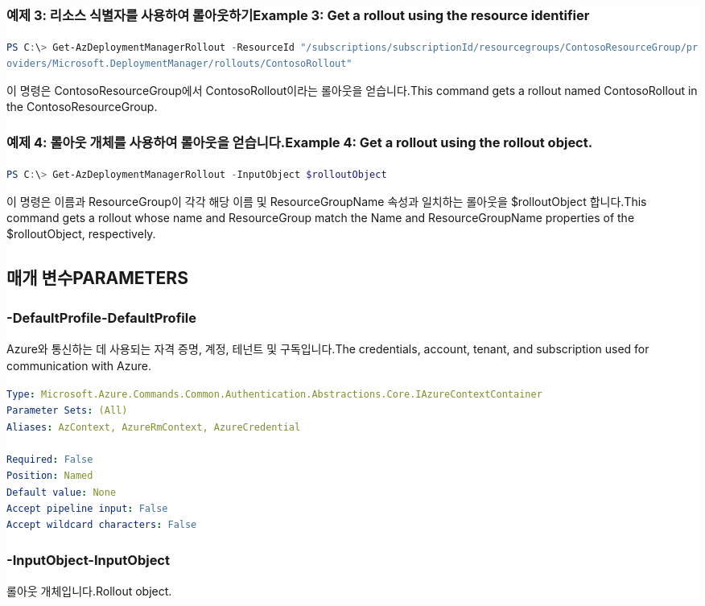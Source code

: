 ### <span data-ttu-id="22b38-120">예제 3: 리소스 식별자를 사용하여 롤아웃하기</span><span class="sxs-lookup"><span data-stu-id="22b38-120">Example 3: Get a rollout using the resource identifier</span></span>
```powershell
PS C:\> Get-AzDeploymentManagerRollout -ResourceId "/subscriptions/subscriptionId/resourcegroups/ContosoResourceGroup/providers/Microsoft.DeploymentManager/rollouts/ContosoRollout"
```

<span data-ttu-id="22b38-121">이 명령은 ContosoResourceGroup에서 ContosoRollout이라는 롤아웃을 얻습니다.</span><span class="sxs-lookup"><span data-stu-id="22b38-121">This command gets a rollout named ContosoRollout in the ContosoResourceGroup.</span></span>

### <span data-ttu-id="22b38-122">예제 4: 롤아웃 개체를 사용하여 롤아웃을 얻습니다.</span><span class="sxs-lookup"><span data-stu-id="22b38-122">Example 4: Get a rollout using the rollout object.</span></span>
```powershell
PS C:\> Get-AzDeploymentManagerRollout -InputObject $rolloutObject
```

<span data-ttu-id="22b38-123">이 명령은 이름과 ResourceGroup이 각각 해당 이름 및 ResourceGroupName 속성과 일치하는 롤아웃을 $rolloutObject 합니다.</span><span class="sxs-lookup"><span data-stu-id="22b38-123">This command gets a rollout whose name and ResourceGroup match the Name and ResourceGroupName properties of the $rolloutObject, respectively.</span></span>

## <span data-ttu-id="22b38-124">매개 변수</span><span class="sxs-lookup"><span data-stu-id="22b38-124">PARAMETERS</span></span>

### <span data-ttu-id="22b38-125">-DefaultProfile</span><span class="sxs-lookup"><span data-stu-id="22b38-125">-DefaultProfile</span></span>
<span data-ttu-id="22b38-126">Azure와 통신하는 데 사용되는 자격 증명, 계정, 테넌트 및 구독입니다.</span><span class="sxs-lookup"><span data-stu-id="22b38-126">The credentials, account, tenant, and subscription used for communication with Azure.</span></span>

```yaml
Type: Microsoft.Azure.Commands.Common.Authentication.Abstractions.Core.IAzureContextContainer
Parameter Sets: (All)
Aliases: AzContext, AzureRmContext, AzureCredential

Required: False
Position: Named
Default value: None
Accept pipeline input: False
Accept wildcard characters: False
```

### <span data-ttu-id="22b38-127">-InputObject</span><span class="sxs-lookup"><span data-stu-id="22b38-127">-InputObject</span></span>
<span data-ttu-id="22b38-128">롤아웃 개체입니다.</span><span class="sxs-lookup"><span data-stu-id="22b38-128">Rollout object.</span></span>
